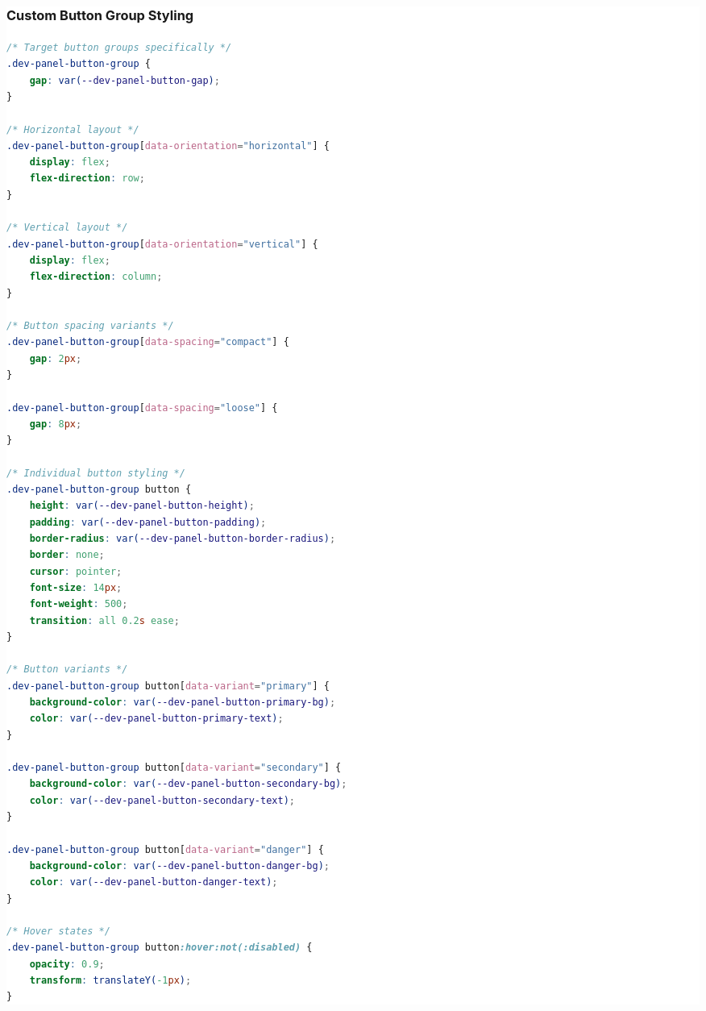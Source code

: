 ### Custom Button Group Styling

```css
/* Target button groups specifically */
.dev-panel-button-group {
	gap: var(--dev-panel-button-gap);
}

/* Horizontal layout */
.dev-panel-button-group[data-orientation="horizontal"] {
	display: flex;
	flex-direction: row;
}

/* Vertical layout */
.dev-panel-button-group[data-orientation="vertical"] {
	display: flex;
	flex-direction: column;
}

/* Button spacing variants */
.dev-panel-button-group[data-spacing="compact"] {
	gap: 2px;
}

.dev-panel-button-group[data-spacing="loose"] {
	gap: 8px;
}

/* Individual button styling */
.dev-panel-button-group button {
	height: var(--dev-panel-button-height);
	padding: var(--dev-panel-button-padding);
	border-radius: var(--dev-panel-button-border-radius);
	border: none;
	cursor: pointer;
	font-size: 14px;
	font-weight: 500;
	transition: all 0.2s ease;
}

/* Button variants */
.dev-panel-button-group button[data-variant="primary"] {
	background-color: var(--dev-panel-button-primary-bg);
	color: var(--dev-panel-button-primary-text);
}

.dev-panel-button-group button[data-variant="secondary"] {
	background-color: var(--dev-panel-button-secondary-bg);
	color: var(--dev-panel-button-secondary-text);
}

.dev-panel-button-group button[data-variant="danger"] {
	background-color: var(--dev-panel-button-danger-bg);
	color: var(--dev-panel-button-danger-text);
}

/* Hover states */
.dev-panel-button-group button:hover:not(:disabled) {
	opacity: 0.9;
	transform: translateY(-1px);
}

```
